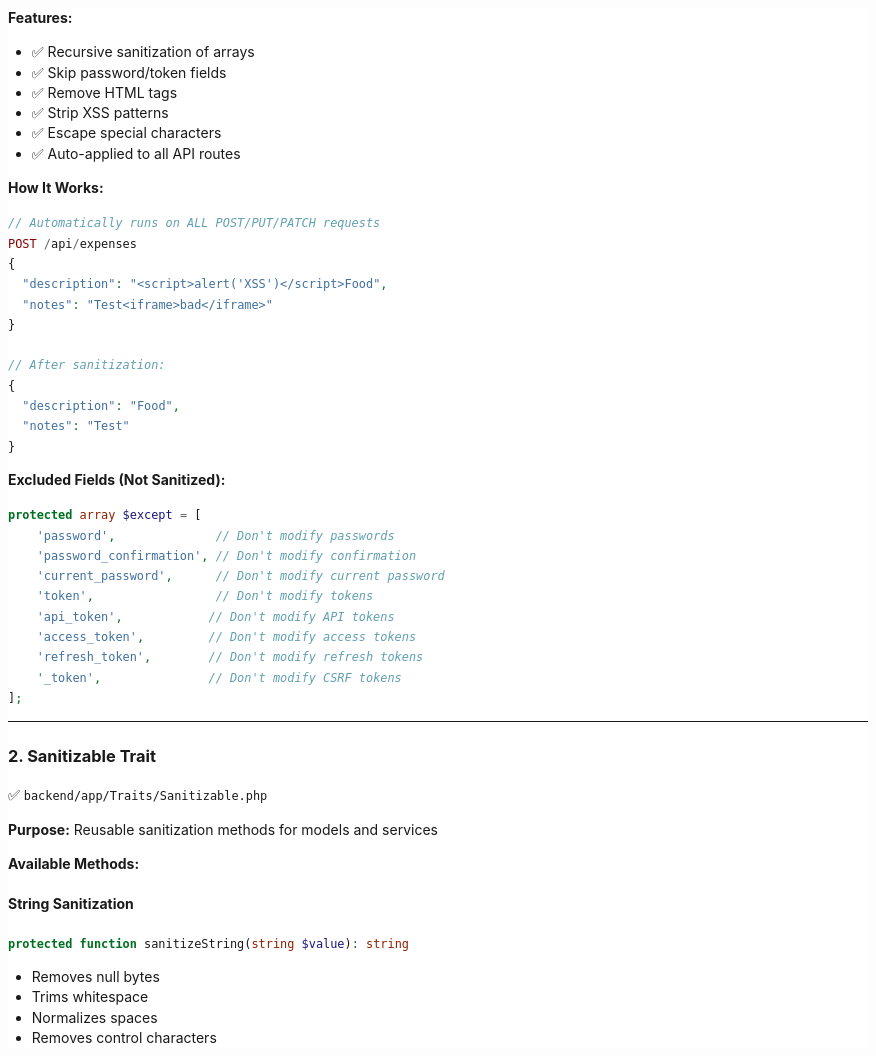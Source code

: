 **Features:**
- ✅ Recursive sanitization of arrays
- ✅ Skip password/token fields
- ✅ Remove HTML tags
- ✅ Strip XSS patterns
- ✅ Escape special characters
- ✅ Auto-applied to all API routes

**How It Works:**
```php
// Automatically runs on ALL POST/PUT/PATCH requests
POST /api/expenses
{
  "description": "<script>alert('XSS')</script>Food",
  "notes": "Test<iframe>bad</iframe>"
}

// After sanitization:
{
  "description": "Food",
  "notes": "Test"
}
```

**Excluded Fields (Not Sanitized):**
```php
protected array $except = [
    'password',              // Don't modify passwords
    'password_confirmation', // Don't modify confirmation
    'current_password',      // Don't modify current password
    'token',                 // Don't modify tokens
    'api_token',            // Don't modify API tokens
    'access_token',         // Don't modify access tokens
    'refresh_token',        // Don't modify refresh tokens
    '_token',               // Don't modify CSRF tokens
];
```

---

### 2. **Sanitizable Trait**
✅ `backend/app/Traits/Sanitizable.php`

**Purpose:** Reusable sanitization methods for models and services

**Available Methods:**

#### String Sanitization
```php
protected function sanitizeString(string $value): string
```
- Removes null bytes
- Trims whitespace
- Normalizes spaces
- Removes control characters
